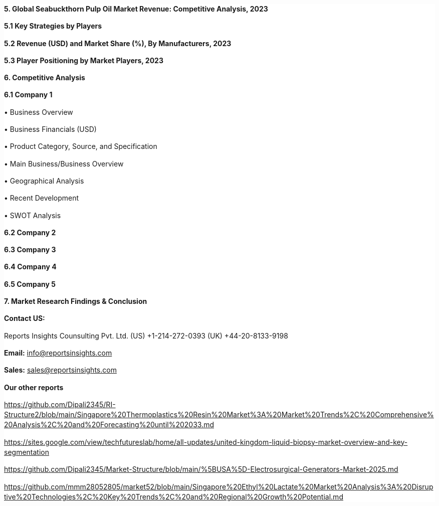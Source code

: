 <strong>5. Global Seabuckthorn Pulp Oil Market Revenue: Competitive Analysis, 2023</strong>

<strong>5.1 Key Strategies by Players</strong>

<strong>5.2 Revenue (USD) and Market Share (%), By Manufacturers, 2023</strong>

<strong>5.3 Player Positioning by Market Players, 2023</strong>

<strong>6. Competitive Analysis</strong>

<strong>6.1 Company 1</strong>

• Business Overview

• Business Financials (USD)

• Product Category, Source, and Specification

• Main Business/Business Overview

• Geographical Analysis

• Recent Development

• SWOT Analysis

<strong>6.2 Company 2</strong>

<strong>6.3 Company 3</strong>

<strong>6.4 Company 4</strong>

<strong>6.5 Company 5</strong>

<strong>7. Market Research Findings &amp; Conclusion</strong>

<strong>Contact US:</strong>

Reports Insights Counsulting Pvt. Ltd.
(US) +1-214-272-0393
(UK) +44-20-8133-9198
<p class=""""><b>Email:</b> <a href=mailto:info@reportsinsights.com>info@reportsinsights.com</a></p>
<p class=""""><b>Sales:</b> <a href=mailto:sales@reportsinsights.com>sales@reportsinsights.com</a></p>

<strong>Our other reports</strong>

<a href=https://github.com/Dipali2345/RI-Structure2/blob/main/Singapore%20Thermoplastics%20Resin%20Market%3A%20Market%20Trends%2C%20Comprehensive%20Analysis%2C%20and%20Forecasting%20until%202033.md>https://github.com/Dipali2345/RI-Structure2/blob/main/Singapore%20Thermoplastics%20Resin%20Market%3A%20Market%20Trends%2C%20Comprehensive%20Analysis%2C%20and%20Forecasting%20until%202033.md</a>

<a href=https://sites.google.com/view/techfutureslab/home/all-updates/united-kingdom-liquid-biopsy-market-overview-and-key-segmentation>https://sites.google.com/view/techfutureslab/home/all-updates/united-kingdom-liquid-biopsy-market-overview-and-key-segmentation</a>

<a href=https://github.com/Dipali2345/Market-Structure/blob/main/%5BUSA%5D-Electrosurgical-Generators-Market-2025.md>https://github.com/Dipali2345/Market-Structure/blob/main/%5BUSA%5D-Electrosurgical-Generators-Market-2025.md</a>

<a href=https://github.com/mmm28052805/market52/blob/main/Singapore%20Ethyl%20Lactate%20Market%20Analysis%3A%20Disruptive%20Technologies%2C%20Key%20Trends%2C%20and%20Regional%20Growth%20Potential.md>https://github.com/mmm28052805/market52/blob/main/Singapore%20Ethyl%20Lactate%20Market%20Analysis%3A%20Disruptive%20Technologies%2C%20Key%20Trends%2C%20and%20Regional%20Growth%20Potential.md</a>
